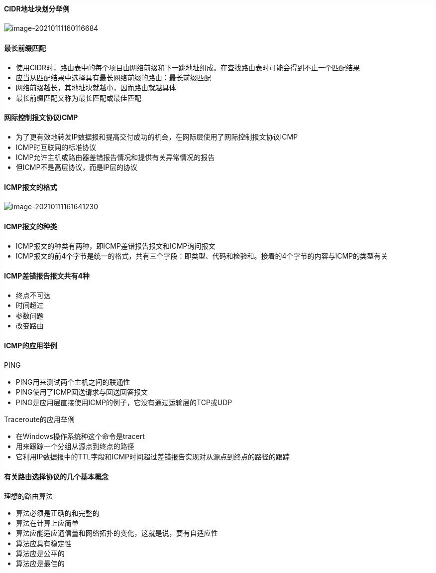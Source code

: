 #### CIDR地址块划分举例

![image-20210111160116684](C:\Users\why19991031\AppData\Roaming\Typora\typora-user-images\image-20210111160116684.png)

#### 最长前缀匹配

- 使用CIDR时，路由表中的每个项目由网络前缀和下一跳地址组成。在查找路由表时可能会得到不止一个匹配结果
- 应当从匹配结果中选择具有最长网络前缀的路由：最长前缀匹配
- 网络前缀越长，其地址块就越小，因而路由就越具体
- 最长前缀匹配又称为最长匹配或最佳匹配

#### 网际控制报文协议ICMP

- 为了更有效地转发IP数据报和提高交付成功的机会，在网际层使用了网际控制报文协议ICMP
- ICMP时互联网的标准协议
- ICMP允许主机或路由器差错报告情况和提供有关异常情况的报告
- 但ICMP不是高层协议，而是IP层的协议

#### ICMP报文的格式

![image-20210111161641230](C:\Users\why19991031\AppData\Roaming\Typora\typora-user-images\image-20210111161641230.png)

#### ICMP报文的种类

- ICMP报文的种类有两种，即ICMP差错报告报文和ICMP询问报文
- ICMP报文的前4个字节是统一的格式，共有三个字段：即类型、代码和检验和。接着的4个字节的内容与ICMP的类型有关

#### ICMP差错报告报文共有4种

- 终点不可达
- 时间超过
- 参数问题
- 改变路由

#### ICMP的应用举例

PING

- PING用来测试两个主机之间的联通性
- PING使用了ICMP回送请求与回送回答报文
- PING是应用层直接使用ICMP的例子，它没有通过运输层的TCP或UDP

Traceroute的应用举例

- 在Windows操作系统种这个命令是tracert
- 用来跟踪一个分组从源点到终点的路径
- 它利用IP数据报中的TTL字段和ICMP时间超过差错报告实现对从源点到终点的路径的跟踪

#### 有关路由选择协议的几个基本概念

理想的路由算法

- 算法必须是正确的和完整的
- 算法在计算上应简单
- 算法应能适应通信量和网络拓扑的变化，这就是说，要有自适应性
- 算法应具有稳定性
- 算法应是公平的
- 算法应是最佳的
